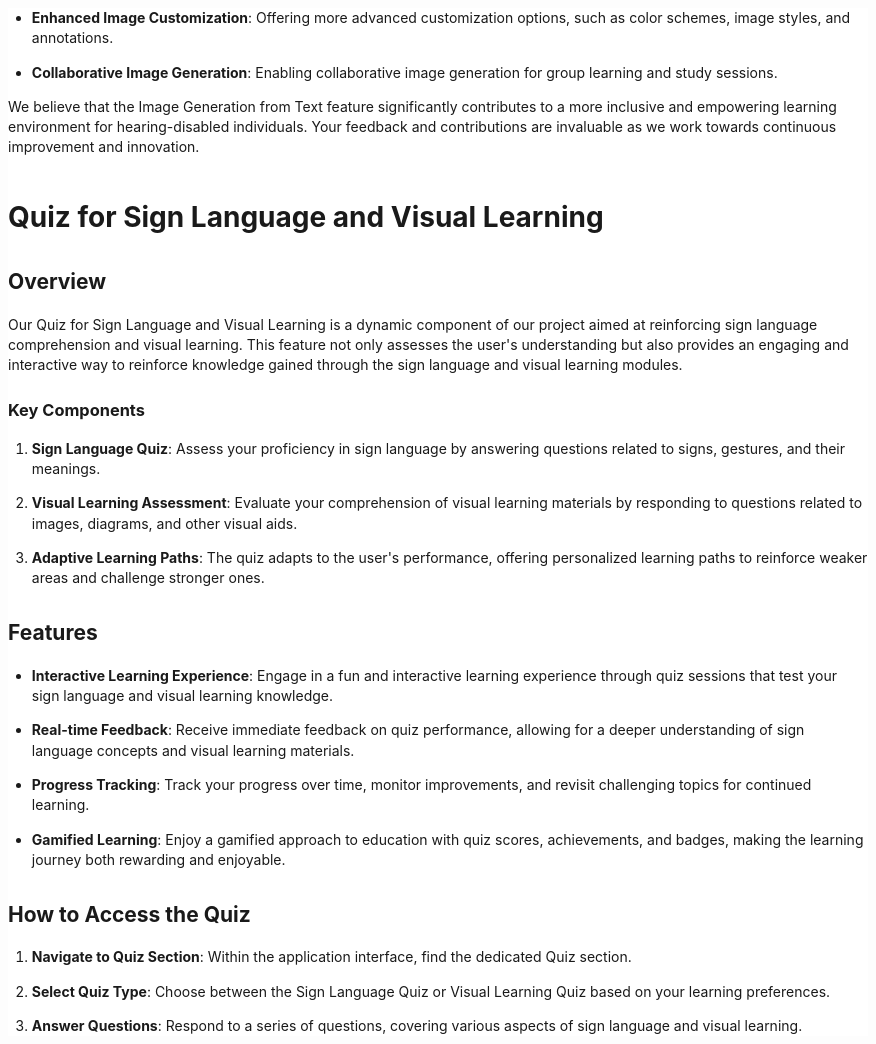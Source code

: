 - **Enhanced Image Customization**: Offering more advanced customization options, such as color schemes, image styles, and annotations.

- **Collaborative Image Generation**: Enabling collaborative image generation for group learning and study sessions.

We believe that the Image Generation from Text feature significantly contributes to a more inclusive and empowering learning environment for hearing-disabled individuals. Your feedback and contributions are invaluable as we work towards continuous improvement and innovation.

# Quiz for Sign Language and Visual Learning

## Overview

Our Quiz for Sign Language and Visual Learning is a dynamic component of our project aimed at reinforcing sign language comprehension and visual learning. This feature not only assesses the user's understanding but also provides an engaging and interactive way to reinforce knowledge gained through the sign language and visual learning modules.

### Key Components

1. **Sign Language Quiz**: Assess your proficiency in sign language by answering questions related to signs, gestures, and their meanings.

2. **Visual Learning Assessment**: Evaluate your comprehension of visual learning materials by responding to questions related to images, diagrams, and other visual aids.

3. **Adaptive Learning Paths**: The quiz adapts to the user's performance, offering personalized learning paths to reinforce weaker areas and challenge stronger ones.

## Features

- **Interactive Learning Experience**: Engage in a fun and interactive learning experience through quiz sessions that test your sign language and visual learning knowledge.

- **Real-time Feedback**: Receive immediate feedback on quiz performance, allowing for a deeper understanding of sign language concepts and visual learning materials.

- **Progress Tracking**: Track your progress over time, monitor improvements, and revisit challenging topics for continued learning.

- **Gamified Learning**: Enjoy a gamified approach to education with quiz scores, achievements, and badges, making the learning journey both rewarding and enjoyable.

## How to Access the Quiz

1. **Navigate to Quiz Section**: Within the application interface, find the dedicated Quiz section.

2. **Select Quiz Type**: Choose between the Sign Language Quiz or Visual Learning Quiz based on your learning preferences.

3. **Answer Questions**: Respond to a series of questions, covering various aspects of sign language and visual learning.
